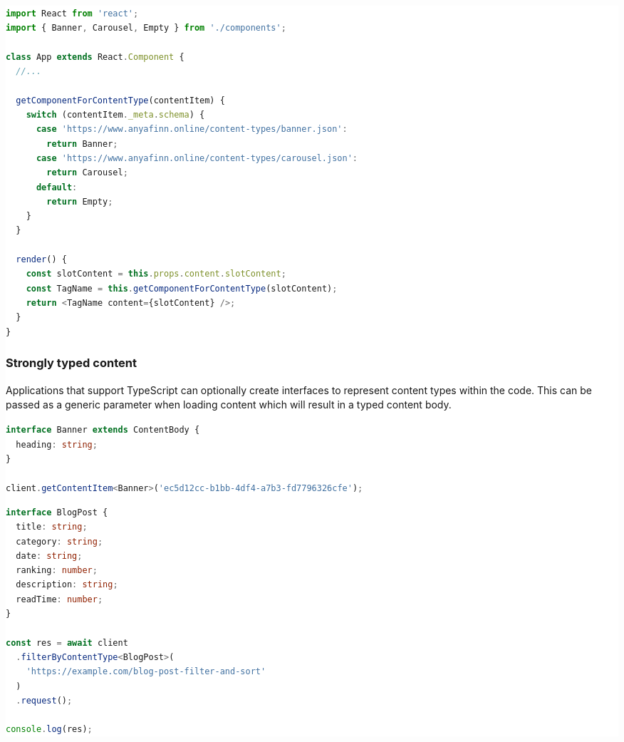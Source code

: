 ```js
import React from 'react';
import { Banner, Carousel, Empty } from './components';

class App extends React.Component {
  //...

  getComponentForContentType(contentItem) {
    switch (contentItem._meta.schema) {
      case 'https://www.anyafinn.online/content-types/banner.json':
        return Banner;
      case 'https://www.anyafinn.online/content-types/carousel.json':
        return Carousel;
      default:
        return Empty;
    }
  }

  render() {
    const slotContent = this.props.content.slotContent;
    const TagName = this.getComponentForContentType(slotContent);
    return <TagName content={slotContent} />;
  }
}
```

### Strongly typed content

Applications that support TypeScript can optionally create interfaces to represent content types within the code. This can be passed as a generic parameter when loading content which will result in a typed content body.

```typescript
interface Banner extends ContentBody {
  heading: string;
}

client.getContentItem<Banner>('ec5d12cc-b1bb-4df4-a7b3-fd7796326cfe');
```

```ts
interface BlogPost {
  title: string;
  category: string;
  date: string;
  ranking: number;
  description: string;
  readTime: number;
}

const res = await client
  .filterByContentType<BlogPost>(
    'https://example.com/blog-post-filter-and-sort'
  )
  .request();

console.log(res);
```
